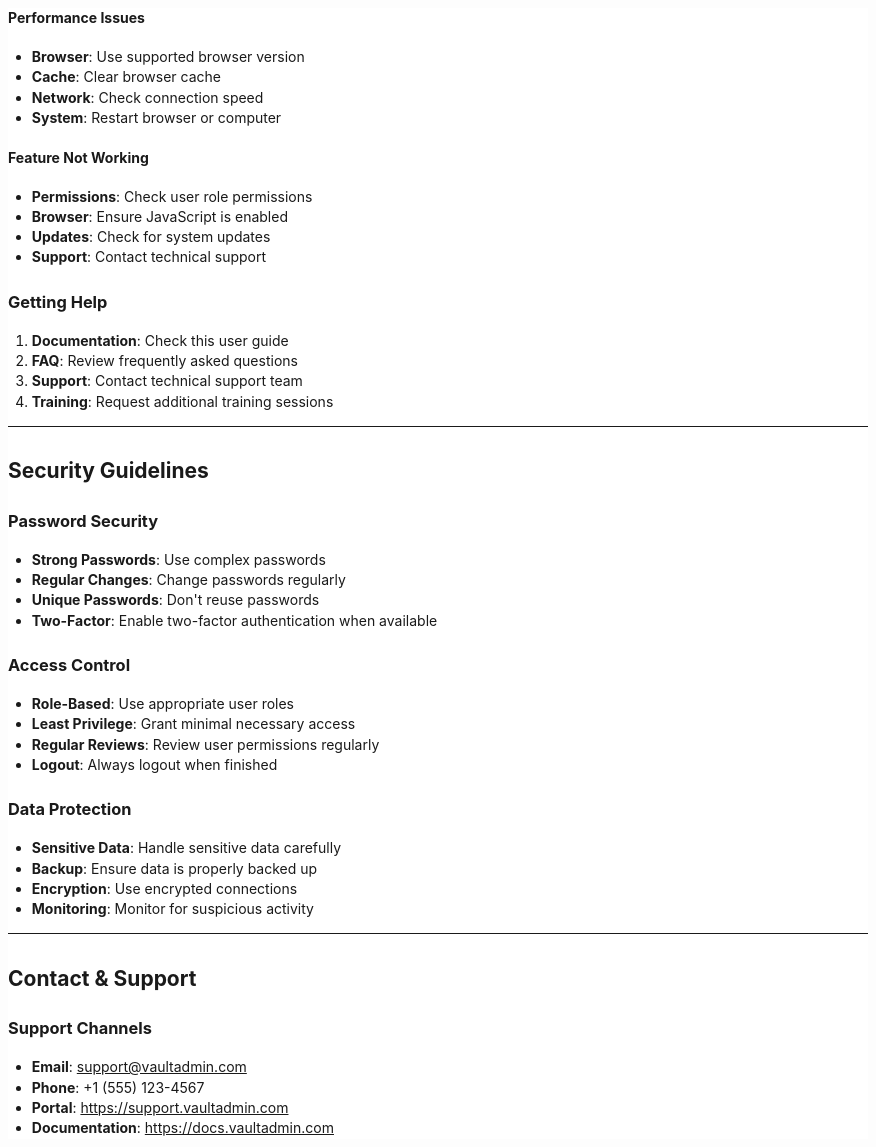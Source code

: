 #### Performance Issues
- **Browser**: Use supported browser version
- **Cache**: Clear browser cache
- **Network**: Check connection speed
- **System**: Restart browser or computer

#### Feature Not Working
- **Permissions**: Check user role permissions
- **Browser**: Ensure JavaScript is enabled
- **Updates**: Check for system updates
- **Support**: Contact technical support

### Getting Help
1. **Documentation**: Check this user guide
2. **FAQ**: Review frequently asked questions
3. **Support**: Contact technical support team
4. **Training**: Request additional training sessions

---

## Security Guidelines

### Password Security
- **Strong Passwords**: Use complex passwords
- **Regular Changes**: Change passwords regularly
- **Unique Passwords**: Don't reuse passwords
- **Two-Factor**: Enable two-factor authentication when available

### Access Control
- **Role-Based**: Use appropriate user roles
- **Least Privilege**: Grant minimal necessary access
- **Regular Reviews**: Review user permissions regularly
- **Logout**: Always logout when finished

### Data Protection
- **Sensitive Data**: Handle sensitive data carefully
- **Backup**: Ensure data is properly backed up
- **Encryption**: Use encrypted connections
- **Monitoring**: Monitor for suspicious activity

---

## Contact & Support

### Support Channels
- **Email**: support@vaultadmin.com
- **Phone**: +1 (555) 123-4567
- **Portal**: https://support.vaultadmin.com
- **Documentation**: https://docs.vaultadmin.com
